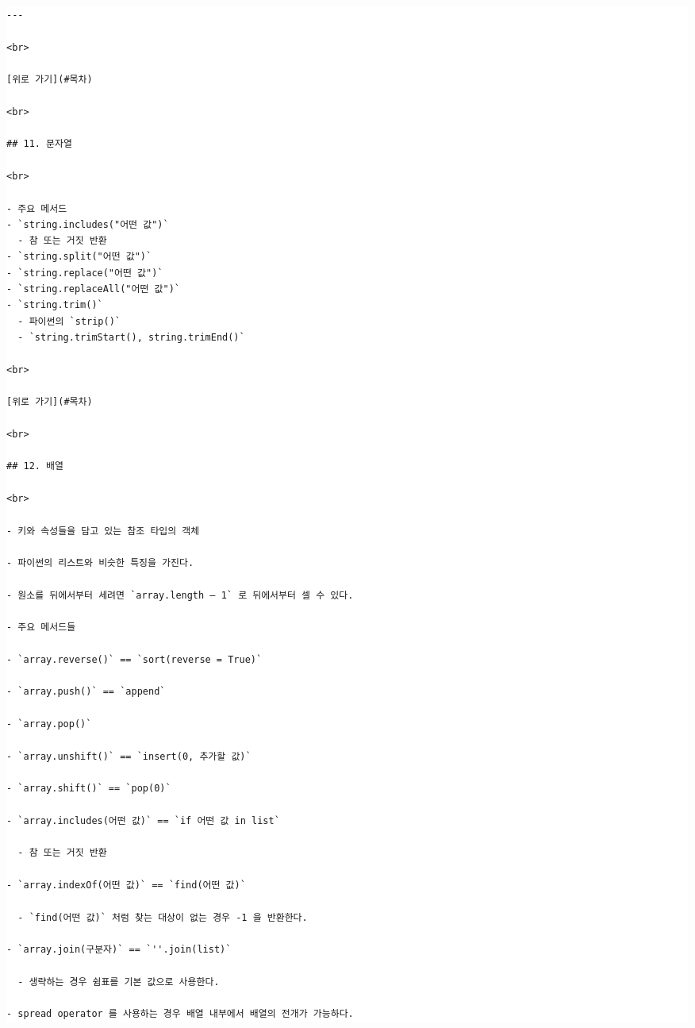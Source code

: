   ```
---

<br>

[위로 가기](#목차)

<br>

## 11. 문자열

<br>

- 주요 메서드
  - `string.includes("어떤 값")`
    - 참 또는 거짓 반환
  - `string.split("어떤 값")`
  - `string.replace("어떤 값")`
  - `string.replaceAll("어떤 값")`
  - `string.trim()`
    - 파이썬의 `strip()`
    - `string.trimStart(), string.trimEnd()`

<br>

[위로 가기](#목차)

<br>

## 12. 배열

<br>

- 키와 속성들을 담고 있는 참조 타입의 객체

- 파이썬의 리스트와 비슷한 특징을 가진다.

- 원소를 뒤에서부터 세려면 `array.length – 1` 로 뒤에서부터 셀 수 있다.

- 주요 메서드들

  - `array.reverse()` == `sort(reverse = True)`

  - `array.push()` == `append`

  - `array.pop()`

  - `array.unshift()` == `insert(0, 추가할 값)`

  - `array.shift()` == `pop(0)`

  - `array.includes(어떤 값)` == `if 어떤 값 in list`

    - 참 또는 거짓 반환

  - `array.indexOf(어떤 값)` == `find(어떤 값)`

    - `find(어떤 값)` 처럼 찾는 대상이 없는 경우 -1 을 반환한다.

  - `array.join(구분자)` == `''.join(list)`

    - 생략하는 경우 쉼표를 기본 값으로 사용한다.

  - spread operator 를 사용하는 경우 배열 내부에서 배열의 전개가 가능하다.
  ```